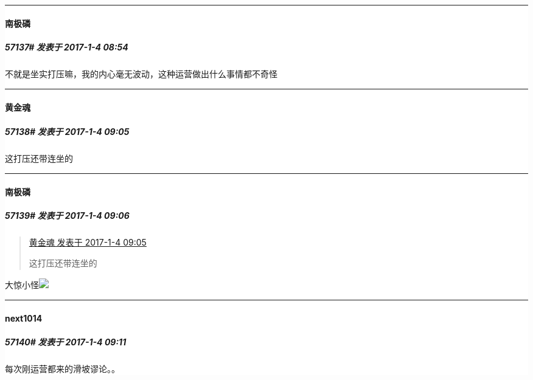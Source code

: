 




*****

####  南极磷  
##### 57137#       发表于 2017-1-4 08:54




不就是坐实打压嘛，我的内心毫无波动，这种运营做出什么事情都不奇怪







*****

####  黄金魂  
##### 57138#       发表于 2017-1-4 09:05




这打压还带连坐的







*****

####  南极磷  
##### 57139#       发表于 2017-1-4 09:06



<blockquote><a href="httphttps://bbs.saraba1st.com/2b/forum.php?mod=redirect&amp;goto=findpost&amp;pid=34691816&amp;ptid=1105387" target="_blank">黄金魂 发表于 2017-1-4 09:05</a>

这打压还带连坐的</blockquote>
大惊小怪<img src="https://static.saraba1st.com/image/smiley/face/180.gif" referrerpolicy="no-referrer">







*****

####  next1014  
##### 57140#       发表于 2017-1-4 09:11




每次刚运营都来的滑坡谬论。。



